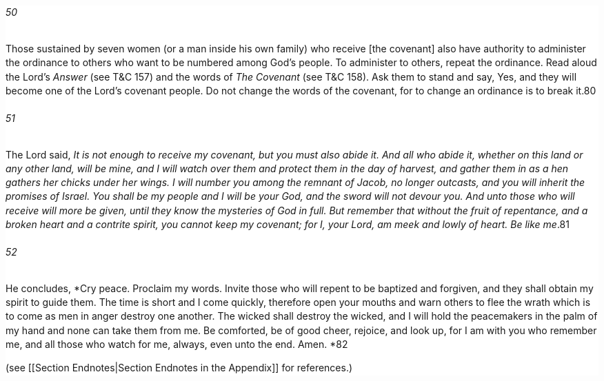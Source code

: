 
###### 50
Those sustained by seven women (or a man inside his own family) who receive [the covenant] also have authority to administer the ordinance to others who want to be numbered among God’s people. To administer to others, repeat the ordinance. Read aloud the Lord’s *Answer* (see T&C 157) and the words of *The Covenant* (see T&C 158). Ask them to stand and say, Yes, and they will become one of the Lord’s covenant people. Do not change the words of the covenant, for to change an ordinance is to break it.80

###### 51
The Lord said, *It is not enough to receive my covenant, but you must also abide it. And all who abide it, whether on this land or any other land, will be mine, and I will watch over them and protect them in the day of harvest, and gather them in as a hen gathers her chicks under her wings. I will number you among the remnant of Jacob, no longer outcasts, and you will inherit the promises of Israel. You shall be my people and I will be your God, and the sword will not devour you. And unto those who will receive will more be given, until they know the mysteries of God in full. But remember that without the fruit of repentance, and a broken heart and a contrite spirit, you cannot keep my covenant; for I, your Lord, am meek and lowly of heart. Be like me*.81

###### 52
He concludes, *Cry peace. Proclaim my words. Invite those who will repent to be baptized and forgiven, and they shall obtain my spirit to guide them. The time is short and I come quickly, therefore open your mouths and warn others to flee the wrath which is to come as men in anger destroy one another. The wicked shall destroy the wicked, and I will hold the peacemakers in the palm of my hand and none can take them from me. Be comforted, be of good cheer, rejoice, and look up, for I am with you who remember me, and all those who watch for me, always, even unto the end. Amen. *82


(see [[Section Endnotes|Section Endnotes in the Appendix]] for references.)